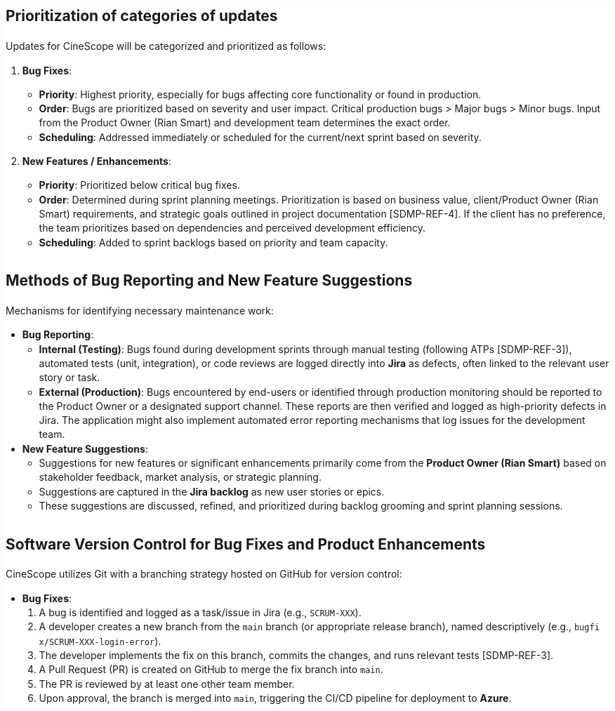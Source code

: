 ## Prioritization of categories of updates

Updates for CineScope will be categorized and prioritized as follows:

1.  **Bug Fixes**:
    *   **Priority**: Highest priority, especially for bugs affecting core functionality or found in production.
    *   **Order**: Bugs are prioritized based on severity and user impact. Critical production bugs > Major bugs > Minor bugs. Input from the Product Owner (Rian Smart) and development team determines the exact order.
    *   **Scheduling**: Addressed immediately or scheduled for the current/next sprint based on severity.

2.  **New Features / Enhancements**:
    *   **Priority**: Prioritized below critical bug fixes.
    *   **Order**: Determined during sprint planning meetings. Prioritization is based on business value, client/Product Owner (Rian Smart) requirements, and strategic goals outlined in project documentation [SDMP-REF-4]. If the client has no preference, the team prioritizes based on dependencies and perceived development efficiency.
    *   **Scheduling**: Added to sprint backlogs based on priority and team capacity.

## Methods of Bug Reporting and New Feature Suggestions

Mechanisms for identifying necessary maintenance work:

*   **Bug Reporting**:
    *   **Internal (Testing)**: Bugs found during development sprints through manual testing (following ATPs [SDMP-REF-3]), automated tests (unit, integration), or code reviews are logged directly into **Jira** as defects, often linked to the relevant user story or task.
    *   **External (Production)**: Bugs encountered by end-users or identified through production monitoring should be reported to the Product Owner or a designated support channel. These reports are then verified and logged as high-priority defects in Jira. The application might also implement automated error reporting mechanisms that log issues for the development team.
*   **New Feature Suggestions**:
    *   Suggestions for new features or significant enhancements primarily come from the **Product Owner (Rian Smart)** based on stakeholder feedback, market analysis, or strategic planning.
    *   Suggestions are captured in the **Jira backlog** as new user stories or epics.
    *   These suggestions are discussed, refined, and prioritized during backlog grooming and sprint planning sessions.

## Software Version Control for Bug Fixes and Product Enhancements

CineScope utilizes Git with a branching strategy hosted on GitHub for version control:

*   **Bug Fixes**:
    1.  A bug is identified and logged as a task/issue in Jira (e.g., `SCRUM-XXX`).
    2.  A developer creates a new branch from the `main` branch (or appropriate release branch), named descriptively (e.g., `bugfix/SCRUM-XXX-login-error`).
    3.  The developer implements the fix on this branch, commits the changes, and runs relevant tests [SDMP-REF-3].
    4.  A Pull Request (PR) is created on GitHub to merge the fix branch into `main`.
    5.  The PR is reviewed by at least one other team member.
    6.  Upon approval, the branch is merged into `main`, triggering the CI/CD pipeline for deployment to **Azure**.
